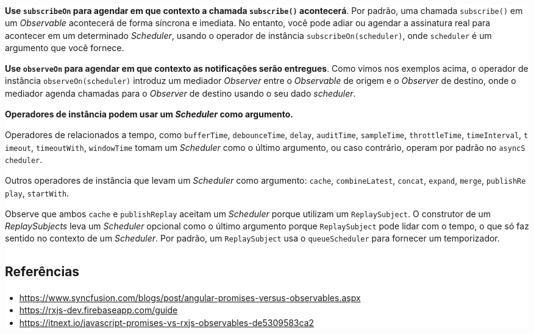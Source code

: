 **Use `subscribeOn` para agendar em que contexto a chamada `subscribe()` acontecerá**. Por padrão, uma chamada `subscribe()` em um *Observable* acontecerá de forma síncrona e imediata. No entanto, você pode adiar ou agendar a assinatura real para acontecer em um determinado *Scheduler*, usando o operador de instância `subscribeOn(scheduler)`, onde `scheduler` é um argumento que você fornece.

**Use `observeOn` para agendar em que contexto as notificações serão entregues**. Como vimos nos exemplos acima, o operador de instância `observeOn(scheduler)` introduz um mediador *Observer* entre o *Observable* de origem e o *Observer* de destino, onde o mediador agenda chamadas para o *Observer* de destino usando o seu dado *scheduler*.

**Operadores de instância podem usar um *Scheduler* como argumento.**

Operadores de relacionados a tempo, como `bufferTime`, `debounceTime`, `delay`, `auditTime`, `sampleTime`, `throttleTime`, `timeInterval`, `timeout`, `timeoutWith`, `windowTime` tomam um *Scheduler* como o último argumento, ou caso contrário, operam por padrão no `asyncScheduler`.

Outros operadores de instância que levam um *Scheduler* como argumento: `cache`, `combineLatest`, `concat`, `expand`, `merge`, `publishReplay`, `startWith`.

Observe que ambos `cache` e `publishReplay` aceitam um *Scheduler* porque utilizam um `ReplaySubject`. O construtor de um *ReplaySubjects* leva um *Scheduler* opcional como o último argumento porque `ReplaySubject` pode lidar com o tempo, o que só faz sentido no contexto de um *Scheduler*. Por padrão, um `ReplaySubject` usa o `queueScheduler` para fornecer um temporizador.

## Referências

- <https://www.syncfusion.com/blogs/post/angular-promises-versus-observables.aspx>
- <https://rxjs-dev.firebaseapp.com/guide>
- <https://itnext.io/javascript-promises-vs-rxjs-observables-de5309583ca2>
